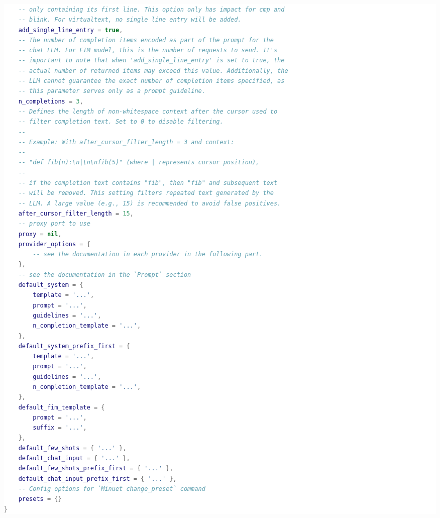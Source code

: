 ```lua
    -- only containing its first line. This option only has impact for cmp and
    -- blink. For virtualtext, no single line entry will be added.
    add_single_line_entry = true,
    -- The number of completion items encoded as part of the prompt for the
    -- chat LLM. For FIM model, this is the number of requests to send. It's
    -- important to note that when 'add_single_line_entry' is set to true, the
    -- actual number of returned items may exceed this value. Additionally, the
    -- LLM cannot guarantee the exact number of completion items specified, as
    -- this parameter serves only as a prompt guideline.
    n_completions = 3,
    -- Defines the length of non-whitespace context after the cursor used to
    -- filter completion text. Set to 0 to disable filtering.
    --
    -- Example: With after_cursor_filter_length = 3 and context:
    --
    -- "def fib(n):\n|\n\nfib(5)" (where | represents cursor position),
    --
    -- if the completion text contains "fib", then "fib" and subsequent text
    -- will be removed. This setting filters repeated text generated by the
    -- LLM. A large value (e.g., 15) is recommended to avoid false positives.
    after_cursor_filter_length = 15,
    -- proxy port to use
    proxy = nil,
    provider_options = {
        -- see the documentation in each provider in the following part.
    },
    -- see the documentation in the `Prompt` section
    default_system = {
        template = '...',
        prompt = '...',
        guidelines = '...',
        n_completion_template = '...',
    },
    default_system_prefix_first = {
        template = '...',
        prompt = '...',
        guidelines = '...',
        n_completion_template = '...',
    },
    default_fim_template = {
        prompt = '...',
        suffix = '...',
    },
    default_few_shots = { '...' },
    default_chat_input = { '...' },
    default_few_shots_prefix_first = { '...' },
    default_chat_input_prefix_first = { '...' },
    -- Config options for `Minuet change_preset` command
    presets = {}
}
```
